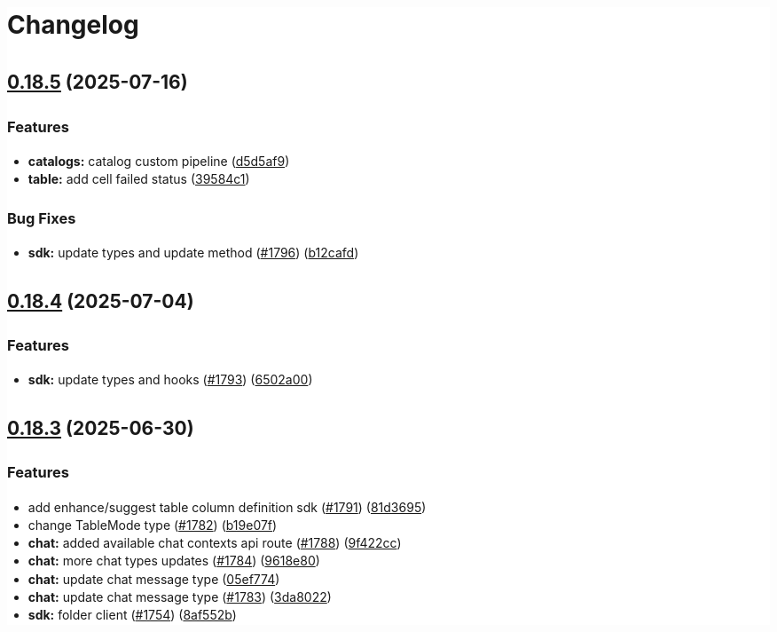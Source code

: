 # Changelog

## [0.18.5](https://github.com/instill-ai/console/compare/instill-sdk-v0.18.4...instill-sdk-v0.18.5) (2025-07-16)


### Features

* **catalogs:** catalog custom pipeline ([d5d5af9](https://github.com/instill-ai/console/commit/d5d5af9d6d0707a6b2c696be3f33f1a5f940745c))
* **table:** add cell failed status ([39584c1](https://github.com/instill-ai/console/commit/39584c1aff9aef750e539ad51a7840b9ee24c8d2))


### Bug Fixes

* **sdk:** update types and update method ([#1796](https://github.com/instill-ai/console/issues/1796)) ([b12cafd](https://github.com/instill-ai/console/commit/b12cafdcc387a2dfcbd2e76e833f9212046e8a1c))

## [0.18.4](https://github.com/instill-ai/console/compare/instill-sdk-v0.18.3...instill-sdk-v0.18.4) (2025-07-04)


### Features

* **sdk:** update types and hooks ([#1793](https://github.com/instill-ai/console/issues/1793)) ([6502a00](https://github.com/instill-ai/console/commit/6502a00459ff6ceda3b07edda3e69f809e44f65f))

## [0.18.3](https://github.com/instill-ai/console/compare/instill-sdk-v0.18.2...instill-sdk-v0.18.3) (2025-06-30)


### Features

* add enhance/suggest table column definition sdk ([#1791](https://github.com/instill-ai/console/issues/1791)) ([81d3695](https://github.com/instill-ai/console/commit/81d36959353916ed6cfd7d9aea427197e28c39eb))
* change TableMode type ([#1782](https://github.com/instill-ai/console/issues/1782)) ([b19e07f](https://github.com/instill-ai/console/commit/b19e07f2a8fa2bb9daf47808f460bc5d34bb2024))
* **chat:** added available chat contexts api route ([#1788](https://github.com/instill-ai/console/issues/1788)) ([9f422cc](https://github.com/instill-ai/console/commit/9f422cc4e4c87015306a1adadb2a4ac8561cd356))
* **chat:** more chat types updates ([#1784](https://github.com/instill-ai/console/issues/1784)) ([9618e80](https://github.com/instill-ai/console/commit/9618e802d0051df02b3e128d29a6359657153da7))
* **chat:** update chat message type ([05ef774](https://github.com/instill-ai/console/commit/05ef7742e1eb8a1487716335babb3a433b7dcfe7))
* **chat:** update chat message type ([#1783](https://github.com/instill-ai/console/issues/1783)) ([3da8022](https://github.com/instill-ai/console/commit/3da8022212b7bcf5cbd7baffa75d891384c9d3ad))
* **sdk:** folder client ([#1754](https://github.com/instill-ai/console/issues/1754)) ([8af552b](https://github.com/instill-ai/console/commit/8af552bac3871eddc604fac9a559ca21d86e8d94))
